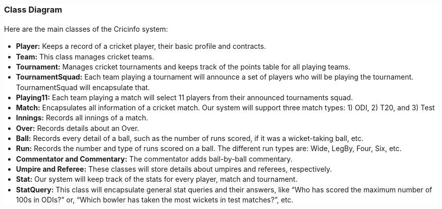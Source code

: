 ### Class Diagram

Here are the main classes of the Cricinfo system:

- **Player:** Keeps a record of a cricket player, their basic profile and contracts.
- **Team:** This class manages cricket teams.
- **Tournament:** Manages cricket tournaments and keeps track of the points table for all playing teams.
- **TournamentSquad:** Each team playing a tournament will announce a set of players who will be playing the tournament. TournamentSquad will encapsulate that.
- **Playing11:** Each team playing a match will select 11 players from their announced tournaments squad.
- **Match:** Encapsulates all information of a cricket match. Our system will support three match types: 1) ODI, 2) T20, and 3) Test
- **Innings:** Records all innings of a match.
- **Over:** Records details about an Over.
- **Ball:** Records every detail of a ball, such as the number of runs scored, if it was a wicket-taking ball, etc.
- **Run:** Records the number and type of runs scored on a ball. The different run types are: Wide, LegBy, Four, Six, etc.
- **Commentator and Commentary:** The commentator adds ball-by-ball commentary.
- **Umpire and Referee:** These classes will store details about umpires and referees, respectively.
- **Stat:** Our system will keep track of the stats for every player, match and tournament.
- **StatQuery:** This class will encapsulate general stat queries and their answers, like “Who has scored the maximum number of 100s in ODIs?” or, “Which bowler has taken the most wickets in test matches?”, etc.

<p align="center">